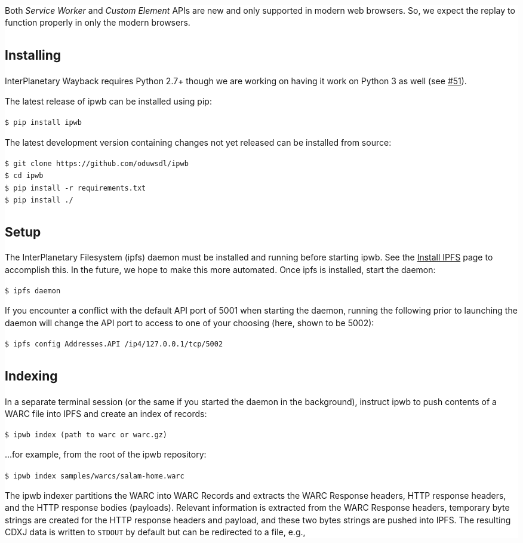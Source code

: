 Both *Service Worker* and *Custom Element* APIs are new and only supported in modern web browsers. So, we expect the replay to function properly in only the modern browsers.

## Installing

InterPlanetary Wayback requires Python 2.7+ though we are working on having it work on Python 3 as well (see [#51](https://github.com/oduwsdl/ipwb/issues/51)).

The latest release of ipwb can be installed using pip:

```
$ pip install ipwb
```

The latest development version containing changes not yet released can be installed from source:

```
$ git clone https://github.com/oduwsdl/ipwb
$ cd ipwb
$ pip install -r requirements.txt
$ pip install ./
```

## Setup

The InterPlanetary Filesystem (ipfs) daemon must be installed and running before starting ipwb. See the [Install IPFS](https://ipfs.io/docs/install/) page to accomplish this. In the future, we hope to make this more automated. Once ipfs is installed, start the daemon:

```
$ ipfs daemon
```

If you encounter a conflict with the default API port of 5001 when starting the daemon, running the following prior to launching the daemon will change the API port to access to one of your choosing (here, shown to be 5002):

```
$ ipfs config Addresses.API /ip4/127.0.0.1/tcp/5002
```

## Indexing

In a separate terminal session (or the same if you started the daemon in the background), instruct ipwb to push contents of a WARC file into IPFS and create an index of records:

```
$ ipwb index (path to warc or warc.gz)
```

...for example, from the root of the ipwb repository:

```
$ ipwb index samples/warcs/salam-home.warc
```

The ipwb indexer partitions the WARC into WARC Records and extracts the WARC Response headers, HTTP response headers, and the HTTP response bodies (payloads). Relevant information is extracted from the WARC Response headers, temporary byte strings are created for the HTTP response headers and payload, and these two bytes strings are pushed into IPFS. The resulting CDXJ data is written to `STDOUT` by default but can be redirected to a file, e.g.,

